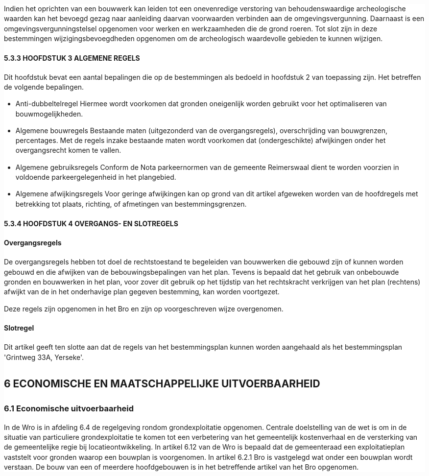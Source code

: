 Indien het oprichten van een bouwwerk kan leiden tot een onevenredige verstoring van behoudenswaardige archeologische waarden kan het bevoegd gezag naar aanleiding daarvan voorwaarden verbinden aan de omgevingsvergunning. Daarnaast is een omgevingsvergunningstelsel opgenomen voor werken en werkzaamheden die de grond roeren. Tot slot zijn in deze bestemmingen wijzigingsbevoegdheden opgenomen om de archeologisch waardevolle gebieden te kunnen wijzigen.

#### 5.3.3 HOOFDSTUK 3 ALGEMENE REGELS

Dit hoofdstuk bevat een aantal bepalingen die op de bestemmingen als bedoeld in hoofdstuk 2 van toepassing zijn. Het betreffen de volgende bepalingen.

- Anti-dubbeltelregel
Hiermee wordt voorkomen dat gronden oneigenlijk worden gebruikt voor het optimaliseren van bouwmogelijkheden.

- Algemene bouwregels
Bestaande maten (uitgezonderd van de overgangsregels), overschrijding van bouwgrenzen, percentages. Met de regels inzake bestaande maten wordt voorkomen dat (ondergeschikte) afwijkingen onder het overgangsrecht komen te vallen.

- Algemene gebruiksregels Conform de Nota parkeernormen van de gemeente Reimerswaal dient te worden voorzien in voldoende parkeergelegenheid in het plangebied.
- Algemene afwijkingsregels Voor geringe afwijkingen kan op grond van dit artikel afgeweken worden van de hoofdregels met betrekking tot plaats, richting, of afmetingen van bestemmingsgrenzen.

#### 5.3.4 HOOFDSTUK 4 OVERGANGS- EN SLOTREGELS

#### Overgangsregels

De overgangsregels hebben tot doel de rechtstoestand te begeleiden van bouwwerken die gebouwd zijn of kunnen worden gebouwd en die afwijken van de bebouwingsbepalingen van het plan. Tevens is bepaald dat het gebruik van onbebouwde gronden en bouwwerken in het plan, voor zover dit gebruik op het tijdstip van het rechtskracht verkrijgen van het plan (rechtens) afwijkt van de in het onderhavige plan gegeven bestemming, kan worden voortgezet.

Deze regels zijn opgenomen in het Bro en zijn op voorgeschreven wijze overgenomen.

#### Slotregel

Dit artikel geeft ten slotte aan dat de regels van het bestemmingsplan kunnen worden aangehaald als het bestemmingsplan 'Grintweg 33A, Yerseke'.

## 6 ECONOMISCHE EN MAATSCHAPPELIJKE UITVOERBAARHEID

### 6.1 Economische uitvoerbaarheid

In de Wro is in afdeling 6.4 de regelgeving rondom grondexploitatie opgenomen. Centrale doelstelling van de wet is om in de situatie van particuliere grondexploitatie te komen tot een verbetering van het gemeentelijk kostenverhaal en de versterking van de gemeentelijke regie bij locatieontwikkeling. In artikel 6.12 van de Wro is bepaald dat de gemeenteraad een exploitatieplan vaststelt voor gronden waarop een bouwplan is voorgenomen. In artikel 6.2.1 Bro is vastgelegd wat onder een bouwplan wordt verstaan. De bouw van een of meerdere hoofdgebouwen is in het betreffende artikel van het Bro opgenomen.
